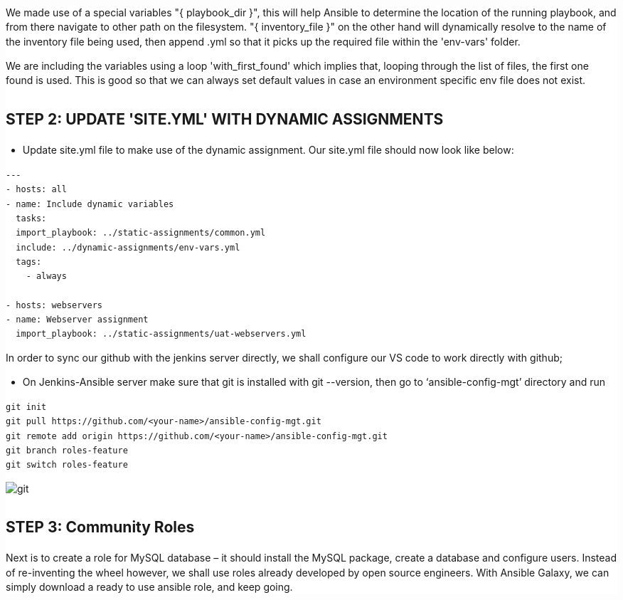 We made use of a special variables "{ playbook_dir }", this will help Ansible to determine the location of the running playbook, and from there navigate to other path on the filesystem. "{ inventory_file }" on the other hand will dynamically resolve to the name of the inventory file being used, then append .yml so that it picks up the required file within the 'env-vars' folder.

We are including the variables using a loop 'with_first_found' which implies that, looping through the list of files, the first one found is used. This is good so that we can always set default values in case an environment specific env file does not exist.


## STEP 2: UPDATE 'SITE.YML' WITH DYNAMIC ASSIGNMENTS

* Update site.yml file to make use of the dynamic assignment. Our site.yml file should now look like below:

```
---
- hosts: all
- name: Include dynamic variables 
  tasks:
  import_playbook: ../static-assignments/common.yml 
  include: ../dynamic-assignments/env-vars.yml
  tags:
    - always

- hosts: webservers
- name: Webserver assignment
  import_playbook: ../static-assignments/uat-webservers.yml

```


In order to sync our github with the jenkins server directly, we shall configure our VS code to work directly with github;

* On Jenkins-Ansible server make sure that git is installed with git --version, then go to ‘ansible-config-mgt’ directory and run

```
git init
git pull https://github.com/<your-name>/ansible-config-mgt.git
git remote add origin https://github.com/<your-name>/ansible-config-mgt.git
git branch roles-feature
git switch roles-feature

```

![git ](https://user-images.githubusercontent.com/114196715/206764071-97e93c0e-98cb-4b80-9904-8e382305f277.png)
  
## STEP 3: Community Roles

Next is to create a role for MySQL database – it should install the MySQL package, create a database and configure users. Instead of re-inventing the wheel however, we shall use roles already developed by open source engineers. With Ansible Galaxy, we can simply download a ready to use ansible role, and keep going.
